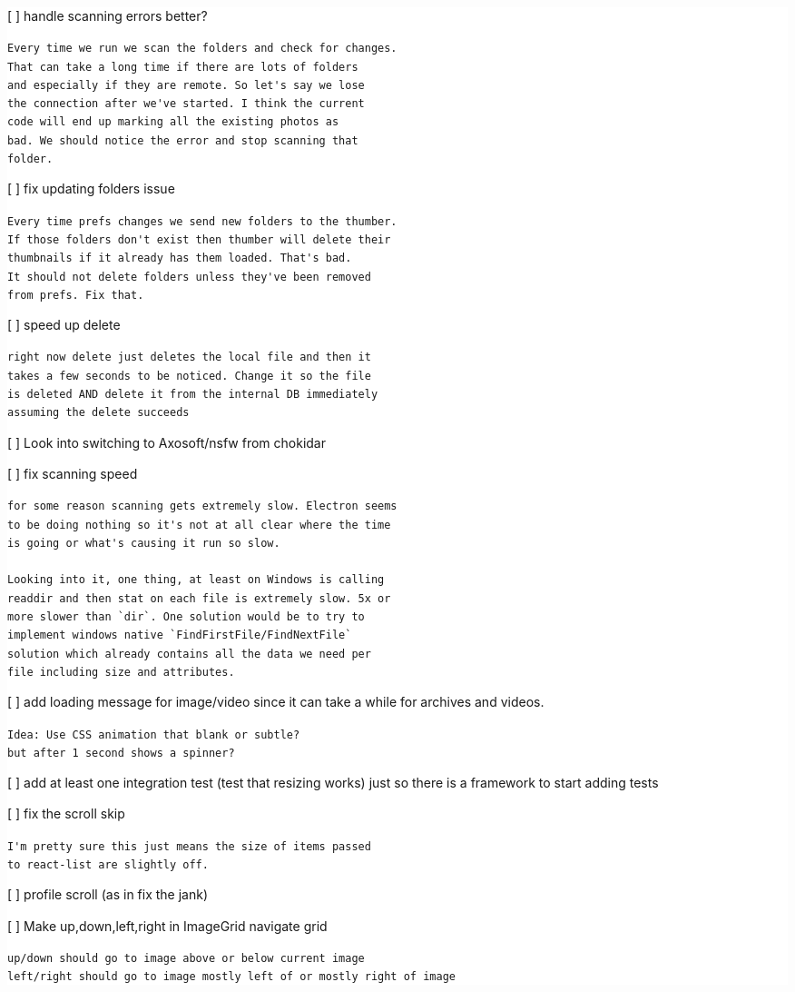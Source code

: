 [ ] handle scanning errors better?

    Every time we run we scan the folders and check for changes.
    That can take a long time if there are lots of folders
    and especially if they are remote. So let's say we lose
    the connection after we've started. I think the current
    code will end up marking all the existing photos as
    bad. We should notice the error and stop scanning that
    folder.

[ ] fix updating folders issue

    Every time prefs changes we send new folders to the thumber.
    If those folders don't exist then thumber will delete their
    thumbnails if it already has them loaded. That's bad.
    It should not delete folders unless they've been removed
    from prefs. Fix that.

[ ] speed up delete

    right now delete just deletes the local file and then it
    takes a few seconds to be noticed. Change it so the file
    is deleted AND delete it from the internal DB immediately
    assuming the delete succeeds

[ ] Look into switching to Axosoft/nsfw from chokidar

[ ] fix scanning speed

    for some reason scanning gets extremely slow. Electron seems
    to be doing nothing so it's not at all clear where the time
    is going or what's causing it run so slow.

    Looking into it, one thing, at least on Windows is calling
    readdir and then stat on each file is extremely slow. 5x or
    more slower than `dir`. One solution would be to try to
    implement windows native `FindFirstFile/FindNextFile` 
    solution which already contains all the data we need per
    file including size and attributes.

[ ] add loading message for image/video since it can take a while
    for archives and videos.

    Idea: Use CSS animation that blank or subtle?
    but after 1 second shows a spinner?

[ ] add at least one integration test (test that resizing works)
    just so there is a framework to start adding tests

[ ] fix the scroll skip

    I'm pretty sure this just means the size of items passed
    to react-list are slightly off.

[ ] profile scroll (as in fix the jank)

[ ] Make up,down,left,right in ImageGrid navigate grid

    up/down should go to image above or below current image
    left/right should go to image mostly left of or mostly right of image
